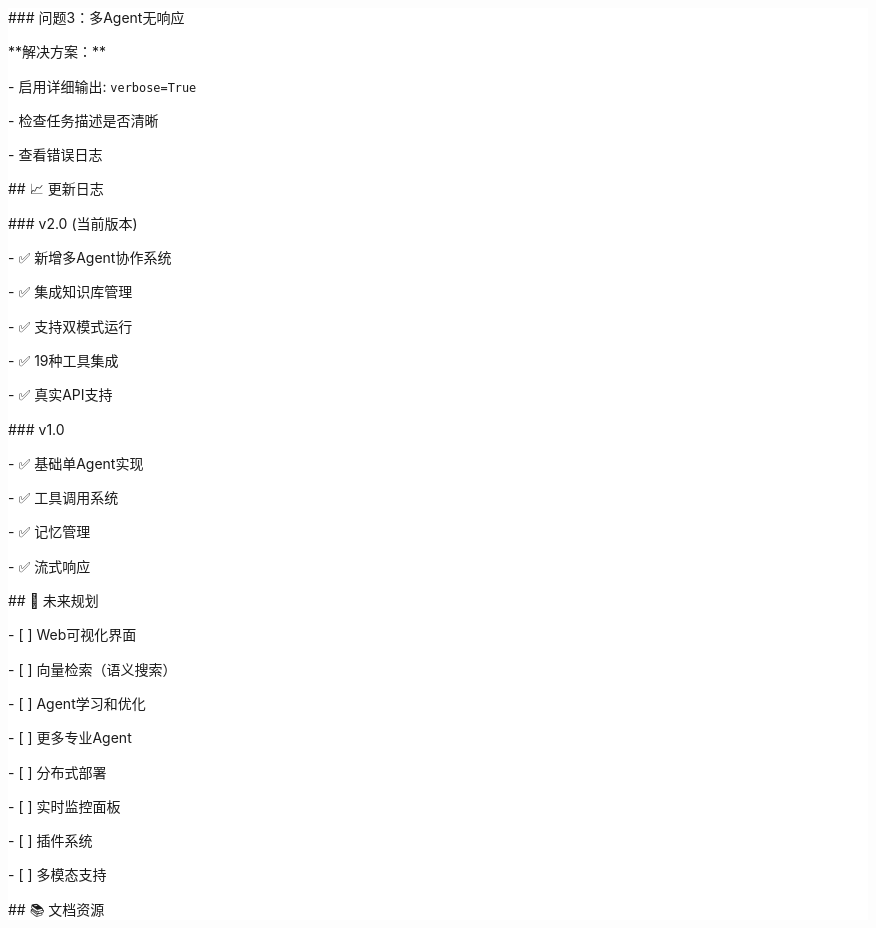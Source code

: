 

\### 问题3：多Agent无响应

\*\*解决方案：\*\*

\- 启用详细输出: `verbose=True`

\- 检查任务描述是否清晰

\- 查看错误日志



\## 📈 更新日志



\### v2.0 (当前版本)

\- ✅ 新增多Agent协作系统

\- ✅ 集成知识库管理

\- ✅ 支持双模式运行

\- ✅ 19种工具集成

\- ✅ 真实API支持



\### v1.0

\- ✅ 基础单Agent实现

\- ✅ 工具调用系统

\- ✅ 记忆管理

\- ✅ 流式响应



\## 🚀 未来规划



\- \[ ] Web可视化界面

\- \[ ] 向量检索（语义搜索）

\- \[ ] Agent学习和优化

\- \[ ] 更多专业Agent

\- \[ ] 分布式部署

\- \[ ] 实时监控面板

\- \[ ] 插件系统

\- \[ ] 多模态支持



\## 📚 文档资源


